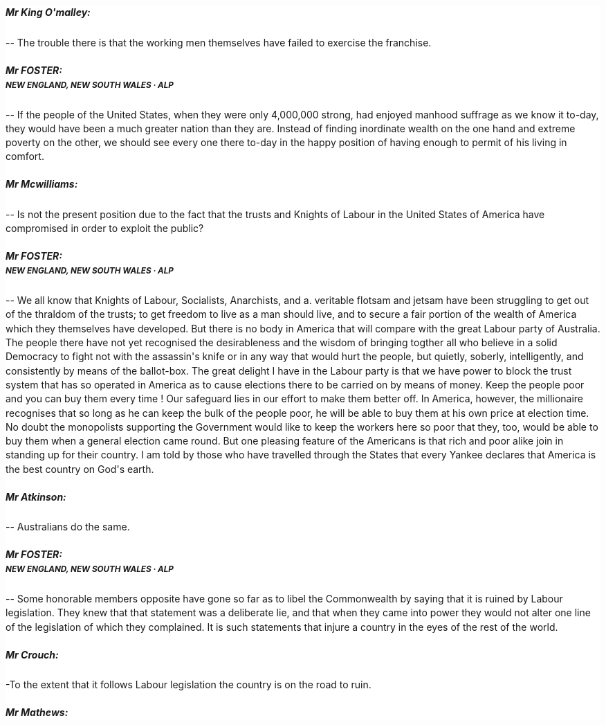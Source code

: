 ##### Mr King O'malley:

--  The trouble there is that the working men themselves have failed to exercise the franchise. 

##### Mr FOSTER:<br><small class="text-muted">NEW ENGLAND, NEW SOUTH WALES &middot; ALP</small>

-- If the people of the United States, when they were only 4,000,000 strong, had enjoyed manhood suffrage as we know it to-day, they would have been a much greater nation than they are. Instead of finding inordinate wealth on the one hand and extreme poverty on the other, we should see every one there to-day in the happy position of having enough to permit of his living in comfort. 

##### Mr Mcwilliams:

--  Is not the present position due to the fact that the trusts and Knights of Labour in the United States of America have compromised in order to exploit the public? 

##### Mr FOSTER:<br><small class="text-muted">NEW ENGLAND, NEW SOUTH WALES &middot; ALP</small>

-- We all know that Knights of Labour, Socialists, Anarchists, and a. veritable flotsam and jetsam have been struggling to get out of the thraldom of the trusts; to get freedom to live as a man should live, and to secure a fair portion of the wealth of America which they themselves have developed. But there is no body in America that will compare with the great Labour party of Australia. The people there have not yet recognised the desirableness and the wisdom of bringing togther all who believe in a solid Democracy to fight not with the assassin's knife or in any way that would hurt the people, but quietly, soberly, intelligently, and consistently by means of the ballot-box. The great delight I have in the Labour party is that we have power to block the trust system that has so operated in America as to cause elections there to be carried on by means of money. Keep the people poor and you can buy them every time ! Our safeguard lies in our effort to make them better off. In America, however, the millionaire recognises that so long as he can keep the bulk of the people poor, he will be able to buy them at his own price at election time. No doubt the monopolists supporting the Government would like to keep the workers here so poor that they, too, would be able to buy them when a general election came round. But one pleasing feature of the Americans is that rich and poor alike join in standing up for their country. I am told by those who have travelled through the States that every Yankee declares that America is the best country on God's earth. 

##### Mr Atkinson:

--  Australians do the same. 

##### Mr FOSTER:<br><small class="text-muted">NEW ENGLAND, NEW SOUTH WALES &middot; ALP</small>

-- Some honorable members opposite have gone so far as to libel the Commonwealth by saying that it is ruined by Labour legislation. They knew that that statement was a deliberate lie, and that when they came into power they would not alter one line of the legislation of which they complained. It is such statements that injure a country in the eyes of the rest of the world. 

##### Mr Crouch:

-To the extent that it follows Labour legislation the country is on the road to ruin. 

##### Mr Mathews:
